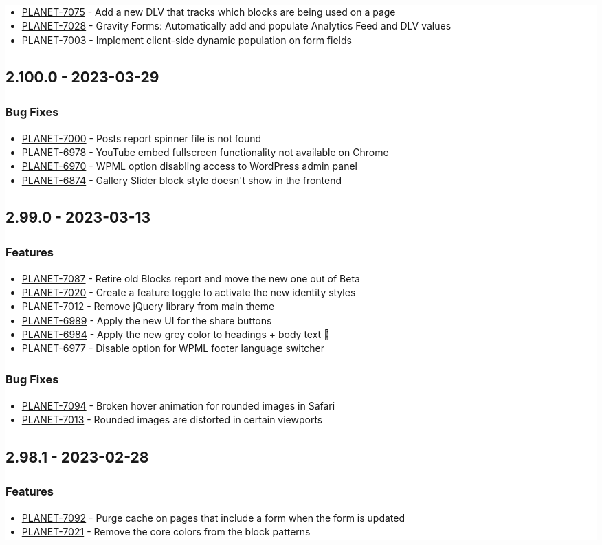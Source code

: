 * [PLANET-7075](https://jira.greenpeace.org/browse/PLANET-7075) - Add a new DLV that tracks which blocks are being used on a page
* [PLANET-7028](https://jira.greenpeace.org/browse/PLANET-7028) - Gravity Forms: Automatically add and populate Analytics Feed and DLV values
* [PLANET-7003](https://jira.greenpeace.org/browse/PLANET-7003) - Implement client-side dynamic population on form fields

## 2.100.0 - 2023-03-29

### Bug Fixes

* [PLANET-7000](https://jira.greenpeace.org/browse/PLANET-7000) - Posts report spinner file is not found
* [PLANET-6978](https://jira.greenpeace.org/browse/PLANET-6978) - YouTube embed fullscreen functionality not available on Chrome
* [PLANET-6970](https://jira.greenpeace.org/browse/PLANET-6970) - WPML option disabling access to WordPress admin panel
* [PLANET-6874](https://jira.greenpeace.org/browse/PLANET-6874) - Gallery Slider block style doesn't show in the frontend

## 2.99.0 - 2023-03-13

### Features

* [PLANET-7087](https://jira.greenpeace.org/browse/PLANET-7087) - Retire old Blocks report and move the new one out of Beta
* [PLANET-7020](https://jira.greenpeace.org/browse/PLANET-7020) - Create a feature toggle to activate the new identity styles
* [PLANET-7012](https://jira.greenpeace.org/browse/PLANET-7012) - Remove jQuery library from main theme
* [PLANET-6989](https://jira.greenpeace.org/browse/PLANET-6989) - Apply the new UI for the share buttons
* [PLANET-6984](https://jira.greenpeace.org/browse/PLANET-6984) - Apply the new grey color to headings + body text 🔑
* [PLANET-6977](https://jira.greenpeace.org/browse/PLANET-6977) - Disable option for WPML footer language switcher

### Bug Fixes

* [PLANET-7094](https://jira.greenpeace.org/browse/PLANET-7094) - Broken hover animation for rounded images in Safari
* [PLANET-7013](https://jira.greenpeace.org/browse/PLANET-7013) - Rounded images are distorted in certain viewports

## 2.98.1 - 2023-02-28

### Features

* [PLANET-7092](https://jira.greenpeace.org/browse/PLANET-7092) - Purge cache on pages that include a form when the form is updated
* [PLANET-7021](https://jira.greenpeace.org/browse/PLANET-7021) - Remove the core colors from the block patterns
